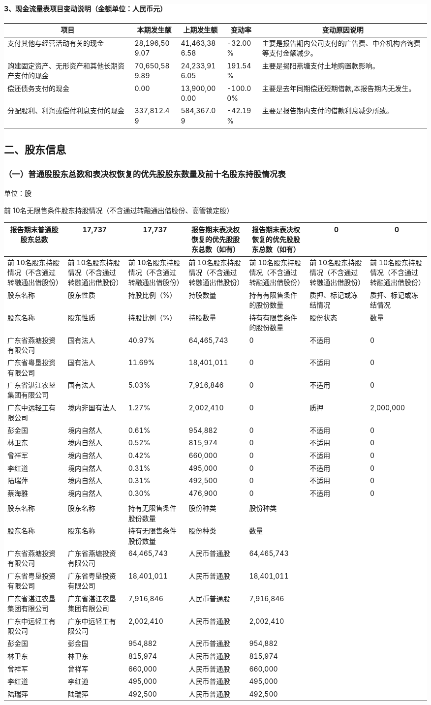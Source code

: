 #### 3、现金流量表项目变动说明（金额单位：人民币元）  

| 项目|本期发生额|上期发生额|变动率|变动原因说明|
| ---|---|---|---|---|
| 支付其他与经营活动有关的现金|28,196,509.07|41,463,386.58|-32.00%|主要是报告期内公司支付的广告费、中介机构咨询费等支付金额减少。|
| 购建固定资产、无形资产和其他长期资产支付的现金|70,650,589.89|24,233,916.05|191.54%|主要是揭阳燕塘支付土地购置款影响。|
| 偿还债务支付的现金|0.00|13,900,000.00|-100.00%|主要是去年同期偿还短期借款,本报告期内无发生。|
| 分配股利、利润或偿付利息支付的现金|337,812.49|584,367.09|-42.19%|主要是报告期内支付的借款利息减少所致。|  

## 二、股东信息  

### （一）普通股股东总数和表决权恢复的优先股股东数量及前十名股东持股情况表  

单位：股  

前 10名无限售条件股东持股情况（不含通过转融通出借股份、高管锁定股）  

| 报告期末普通股股东总数|17,737|17,737|报告期末表决权恢复的优先股股东总数（如有）|报告期末表决权恢复的优先股股东总数（如有）|0|0|
| ---|---|---|---|---|---|---|
| 前 10名股东持股情况（不含通过转融通出借股份）|前 10名股东持股情况（不含通过转融通出借股份）|前 10名股东持股情况（不含通过转融通出借股份）|前 10名股东持股情况（不含通过转融通出借股份）|前 10名股东持股情况（不含通过转融通出借股份）|前 10名股东持股情况（不含通过转融通出借股份）|前 10名股东持股情况（不含通过转融通出借股份）|
| 股东名称|股东性质|持股比例（%）|持股数量|持有有限售条件的股份数量|质押、标记或冻结情况|质押、标记或冻结情况|
| 股东名称|股东性质|持股比例（%）|持股数量|持有有限售条件的股份数量|股份状态|数量|
| 广东省燕塘投资有限公司|国有法人|40.97%|64,465,743|0|不适用|0|
| 广东省粤垦投资有限公司|国有法人|11.69%|18,401,011|0|不适用|0|
| 广东省湛江农垦集团有限公司|国有法人|5.03%|7,916,846|0|不适用|0|
| 广东中远轻工有限公司|境内非国有法人|1.27%|2,002,410|0|质押|2,000,000|
| 彭金国|境内自然人|0.61%|954,882|0|不适用|0|
| 林卫东|境内自然人|0.52%|815,974|0|不适用|0|
| 曾祥军|境内自然人|0.42%|660,000|0|不适用|0|
| 李红道|境内自然人|0.31%|495,000|0|不适用|0|
| 陆瑞萍|境内自然人|0.31%|492,500|0|不适用|0|
| 蔡海雅|境内自然人|0.30%|476,900|0|不适用|0|
| || | | | | |
| 股东名称|股东名称|持有无限售条件股份数量|股份种类|股份种类| | |
| 股东名称|股东名称|持有无限售条件股份数量|股份种类|数量| | |
| 广东省燕塘投资有限公司|广东省燕塘投资有限公司|64,465,743|人民币普通股|64,465,743| | |
| 广东省粤垦投资有限公司|广东省粤垦投资有限公司|18,401,011|人民币普通股|18,401,011| | |
| 广东省湛江农垦集团有限公司|广东省湛江农垦集团有限公司|7,916,846|人民币普通股|7,916,846| | |
| 广东中远轻工有限公司|广东中远轻工有限公司|2,002,410|人民币普通股|2,002,410| | |
| 彭金国|彭金国|954,882|人民币普通股|954,882| | |
| 林卫东|林卫东|815,974|人民币普通股|815,974| | |
| 曾祥军|曾祥军|660,000|人民币普通股|660,000| | |
| 李红道|李红道|495,000|人民币普通股|495,000| | |
| 陆瑞萍|陆瑞萍|492,500|人民币普通股|492,500| | |